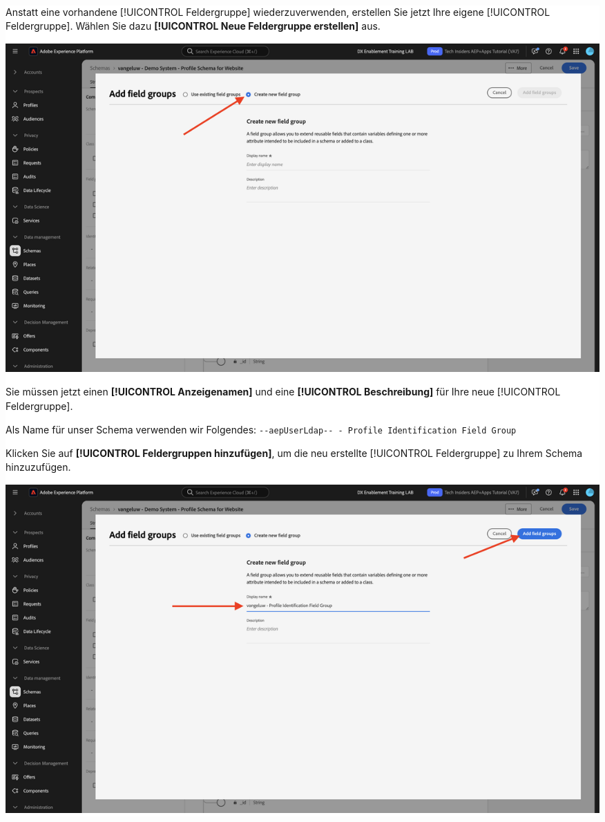 Anstatt eine vorhandene [!UICONTROL Feldergruppe] wiederzuverwenden, erstellen Sie jetzt Ihre eigene [!UICONTROL Feldergruppe]. Wählen Sie dazu **[!UICONTROL Neue Feldergruppe erstellen]** aus.

![Datenaufnahme](./images/createmixin.png)

Sie müssen jetzt einen **[!UICONTROL Anzeigenamen]** und eine **[!UICONTROL Beschreibung]** für Ihre neue [!UICONTROL Feldergruppe].

Als Name für unser Schema verwenden wir Folgendes:
`--aepUserLdap-- - Profile Identification Field Group`

Klicken Sie auf **[!UICONTROL Feldergruppen hinzufügen]**, um die neu erstellte [!UICONTROL Feldergruppe] zu Ihrem Schema hinzuzufügen.

![Datenaufnahme](./images/mixinname.png)
